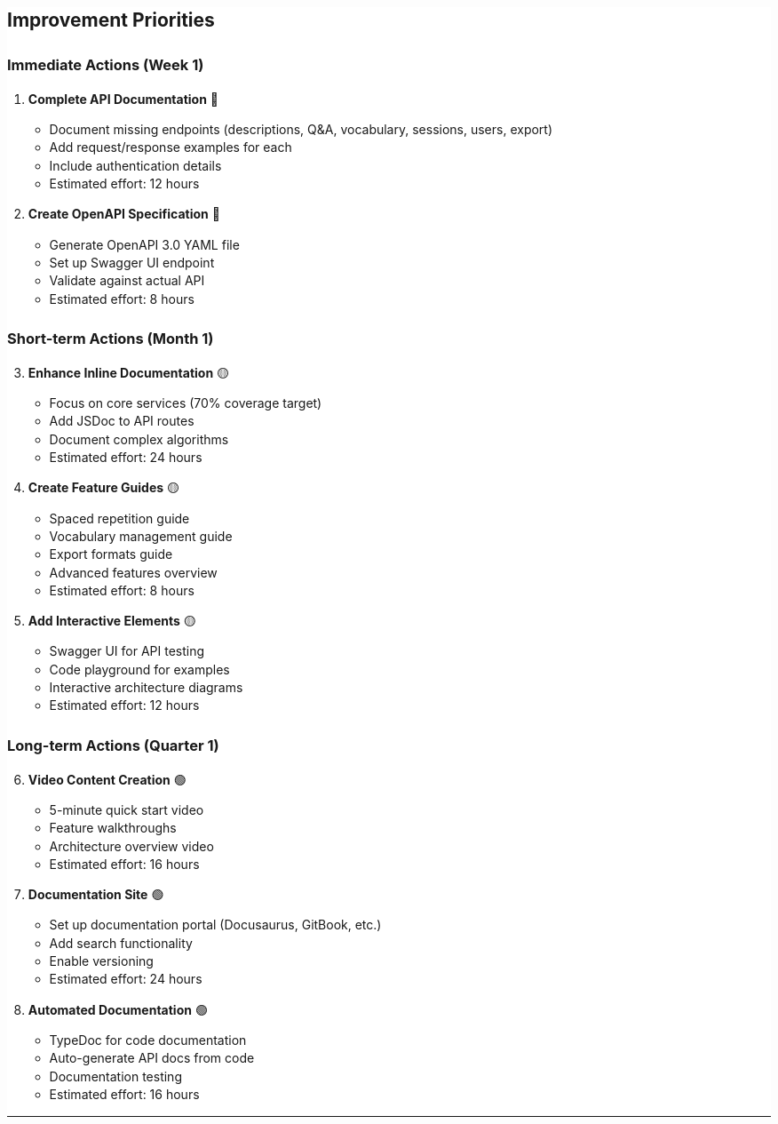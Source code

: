 
## Improvement Priorities

### Immediate Actions (Week 1)

1. **Complete API Documentation** 🔴
   - Document missing endpoints (descriptions, Q&A, vocabulary, sessions, users, export)
   - Add request/response examples for each
   - Include authentication details
   - Estimated effort: 12 hours

2. **Create OpenAPI Specification** 🔴
   - Generate OpenAPI 3.0 YAML file
   - Set up Swagger UI endpoint
   - Validate against actual API
   - Estimated effort: 8 hours

### Short-term Actions (Month 1)

3. **Enhance Inline Documentation** 🟡
   - Focus on core services (70% coverage target)
   - Add JSDoc to API routes
   - Document complex algorithms
   - Estimated effort: 24 hours

4. **Create Feature Guides** 🟡
   - Spaced repetition guide
   - Vocabulary management guide
   - Export formats guide
   - Advanced features overview
   - Estimated effort: 8 hours

5. **Add Interactive Elements** 🟡
   - Swagger UI for API testing
   - Code playground for examples
   - Interactive architecture diagrams
   - Estimated effort: 12 hours

### Long-term Actions (Quarter 1)

6. **Video Content Creation** 🟢
   - 5-minute quick start video
   - Feature walkthroughs
   - Architecture overview video
   - Estimated effort: 16 hours

7. **Documentation Site** 🟢
   - Set up documentation portal (Docusaurus, GitBook, etc.)
   - Add search functionality
   - Enable versioning
   - Estimated effort: 24 hours

8. **Automated Documentation** 🟢
   - TypeDoc for code documentation
   - Auto-generate API docs from code
   - Documentation testing
   - Estimated effort: 16 hours

---